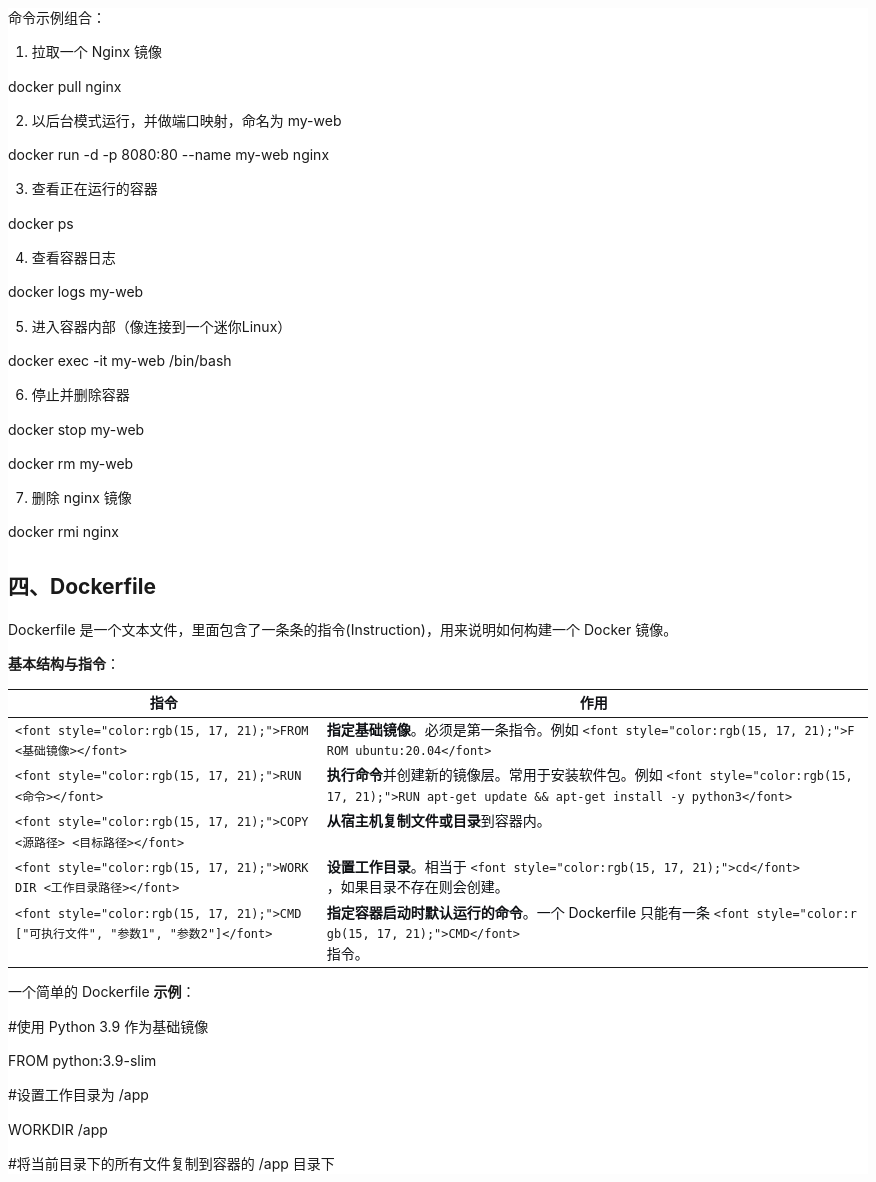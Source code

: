
命令示例组合：

1. 拉取一个 Nginx 镜像

docker pull nginx

2. 以后台模式运行，并做端口映射，命名为 my-web

docker run -d -p 8080:80 --name my-web nginx

3. 查看正在运行的容器

docker ps

4. 查看容器日志

docker logs my-web

5. 进入容器内部（像连接到一个迷你Linux）

docker exec -it my-web /bin/bash

6. 停止并删除容器

docker stop my-web

docker rm my-web

7. 删除 nginx 镜像

docker rmi nginx

## 四、Dockerfile
Dockerfile 是一个文本文件，里面包含了一条条的指令(Instruction)，用来说明如何构建一个 Docker 镜像。

**基本结构与指令**：

| <font style="color:rgb(15, 17, 21);">指令</font> | <font style="color:rgb(15, 17, 21);">作用</font> |
| --- | --- |
| `<font style="color:rgb(15, 17, 21);">FROM <基础镜像></font>` | **<font style="color:rgb(15, 17, 21);">指定基础镜像</font>**<font style="color:rgb(15, 17, 21);">。必须是第一条指令。例如</font><font style="color:rgb(15, 17, 21);"> </font>`<font style="color:rgb(15, 17, 21);">FROM ubuntu:20.04</font>` |
| `<font style="color:rgb(15, 17, 21);">RUN <命令></font>` | **<font style="color:rgb(15, 17, 21);">执行命令</font>**<font style="color:rgb(15, 17, 21);">并创建新的镜像层。常用于安装软件包。例如</font><font style="color:rgb(15, 17, 21);"> </font>`<font style="color:rgb(15, 17, 21);">RUN apt-get update && apt-get install -y python3</font>` |
| `<font style="color:rgb(15, 17, 21);">COPY <源路径> <目标路径></font>` | **<font style="color:rgb(15, 17, 21);">从宿主机复制文件或目录</font>**<font style="color:rgb(15, 17, 21);">到容器内。</font> |
| `<font style="color:rgb(15, 17, 21);">WORKDIR <工作目录路径></font>` | **<font style="color:rgb(15, 17, 21);">设置工作目录</font>**<font style="color:rgb(15, 17, 21);">。相当于</font><font style="color:rgb(15, 17, 21);"> </font>`<font style="color:rgb(15, 17, 21);">cd</font>`<br/><font style="color:rgb(15, 17, 21);">，如果目录不存在则会创建。</font> |
| `<font style="color:rgb(15, 17, 21);">CMD ["可执行文件", "参数1", "参数2"]</font>` | **<font style="color:rgb(15, 17, 21);">指定容器启动时默认运行的命令</font>**<font style="color:rgb(15, 17, 21);">。一个 Dockerfile 只能有一条</font><font style="color:rgb(15, 17, 21);"> </font>`<font style="color:rgb(15, 17, 21);">CMD</font>`<br/><font style="color:rgb(15, 17, 21);"> </font><font style="color:rgb(15, 17, 21);">指令。</font> |


一个简单的 Dockerfile **示例**：

#使用 Python 3.9 作为基础镜像

FROM python:3.9-slim

#设置工作目录为 /app

WORKDIR /app

#将当前目录下的所有文件复制到容器的 /app 目录下
